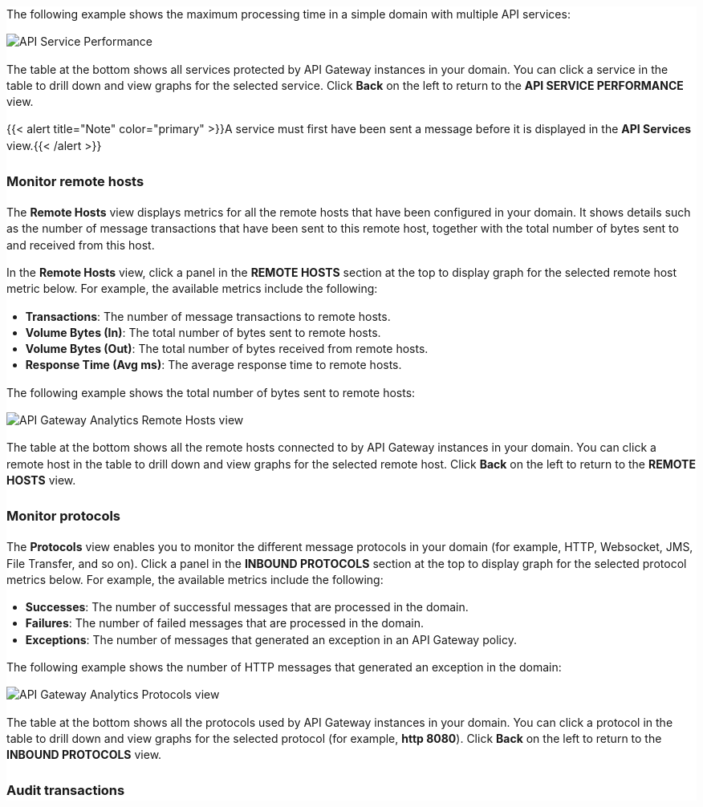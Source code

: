 The following example shows the maximum processing time in a simple domain with multiple API services:

![API Service Performance](/Images/admin/analytics_service_perf.png)

The table at the bottom shows all services protected by API Gateway instances in your domain. You can click a service in the table to drill down and view graphs for the selected service. Click **Back** on the left to return to the **API SERVICE PERFORMANCE**
view.

{{< alert title="Note" color="primary" >}}A service must first have been sent a message before it is displayed in the **API Services** view.{{< /alert >}}

### Monitor remote hosts

The **Remote Hosts** view displays metrics for all the remote hosts that have been configured in your domain. It shows details such as the number of message transactions that have been sent to this remote host, together with the total number of bytes sent to and received from this host.

In the **Remote Hosts** view, click a panel in the **REMOTE HOSTS** section at the top to display graph for the selected remote host metric below. For example, the available metrics include the following:

* **Transactions**: The number of message transactions to remote hosts.
* **Volume Bytes (In)**: The total number of bytes sent to remote hosts.
* **Volume Bytes (Out)**: The total number of bytes received from remote hosts.
* **Response Time (Avg ms)**: The average response time to remote hosts.

The following example shows the total number of bytes sent to remote hosts:

![API Gateway Analytics Remote Hosts view](/Images/admin/analytics_remote_hosts.png)

The table at the bottom shows all the remote hosts connected to by API Gateway instances in your domain. You can click a remote host in the table to drill down and view graphs for the selected remote host. Click **Back** on the left to return to the **REMOTE HOSTS** view.

### Monitor protocols

The **Protocols** view enables you to monitor the different message protocols in your domain (for example, HTTP, Websocket, JMS, File Transfer, and so on). Click a panel in the **INBOUND PROTOCOLS** section at the top to display graph for the selected protocol metrics below. For example, the available metrics include the following:

* **Successes**: The number of successful messages that are processed in the domain.
* **Failures**: The number of failed messages that are processed in the domain.
* **Exceptions**: The number of messages that generated an exception in an API Gateway policy.

The following example shows the number of HTTP messages that generated an exception in the domain:

![API Gateway Analytics Protocols view](/Images/admin/analytics_protocols.png)

The table at the bottom shows all the protocols used by API Gateway instances in your domain. You can click a protocol in the table to drill down and view graphs for the selected protocol (for example, **http 8080**). Click **Back** on the left to return to the **INBOUND PROTOCOLS** view.

### Audit transactions
